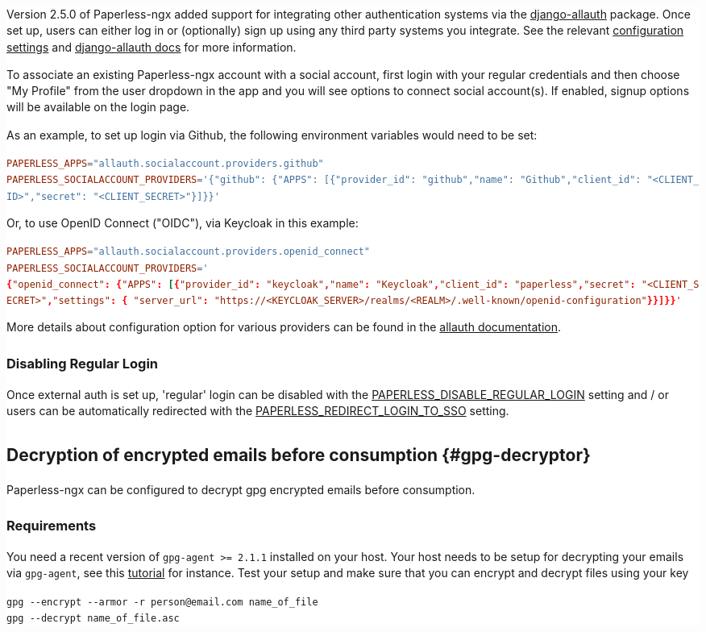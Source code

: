 Version 2.5.0 of Paperless-ngx added support for integrating other authentication systems via
the [django-allauth](https://github.com/pennersr/django-allauth) package. Once set up, users
can either log in or (optionally) sign up using any third party systems you integrate. See the
relevant [configuration settings](configuration.md#PAPERLESS_SOCIALACCOUNT_PROVIDERS) and
[django-allauth docs](https://docs.allauth.org/en/latest/socialaccount/configuration.html)
for more information.

To associate an existing Paperless-ngx account with a social account, first login with your
regular credentials and then choose "My Profile" from the user dropdown in the app and you
will see options to connect social account(s). If enabled, signup options will be available
on the login page.

As an example, to set up login via Github, the following environment variables would need to be
set:

```conf
PAPERLESS_APPS="allauth.socialaccount.providers.github"
PAPERLESS_SOCIALACCOUNT_PROVIDERS='{"github": {"APPS": [{"provider_id": "github","name": "Github","client_id": "<CLIENT_ID>","secret": "<CLIENT_SECRET>"}]}}'
```

Or, to use OpenID Connect ("OIDC"), via Keycloak in this example:

```conf
PAPERLESS_APPS="allauth.socialaccount.providers.openid_connect"
PAPERLESS_SOCIALACCOUNT_PROVIDERS='
{"openid_connect": {"APPS": [{"provider_id": "keycloak","name": "Keycloak","client_id": "paperless","secret": "<CLIENT_SECRET>","settings": { "server_url": "https://<KEYCLOAK_SERVER>/realms/<REALM>/.well-known/openid-configuration"}}]}}'
```

More details about configuration option for various providers can be found in the [allauth documentation](https://docs.allauth.org/en/latest/socialaccount/providers/index.html#provider-specifics).

### Disabling Regular Login

Once external auth is set up, 'regular' login can be disabled with the [PAPERLESS_DISABLE_REGULAR_LOGIN](configuration.md#PAPERLESS_DISABLE_REGULAR_LOGIN) setting and / or users can be automatically
redirected with the [PAPERLESS_REDIRECT_LOGIN_TO_SSO](configuration.md#PAPERLESS_REDIRECT_LOGIN_TO_SSO) setting.

## Decryption of encrypted emails before consumption {#gpg-decryptor}

Paperless-ngx can be configured to decrypt gpg encrypted emails before consumption.

### Requirements

You need a recent version of `gpg-agent >= 2.1.1` installed on your host.
Your host needs to be setup for decrypting your emails via `gpg-agent`, see this [tutorial](https://www.digitalocean.com/community/tutorials/how-to-use-gpg-to-encrypt-and-sign-messages#encrypt-and-decrypt-messages-with-gpg) for instance.
Test your setup and make sure that you can encrypt and decrypt files using your key

```
gpg --encrypt --armor -r person@email.com name_of_file
gpg --decrypt name_of_file.asc
```
